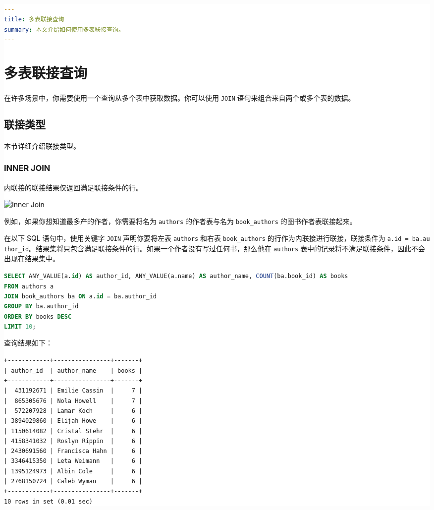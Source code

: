 ```yaml
---
title: 多表联接查询
summary: 本文介绍如何使用多表联接查询。
---
```


# 多表联接查询

在许多场景中，你需要使用一个查询从多个表中获取数据。你可以使用 `JOIN` 语句来组合来自两个或多个表的数据。

## 联接类型

本节详细介绍联接类型。

### INNER JOIN

内联接的联接结果仅返回满足联接条件的行。

![Inner Join](https://docs-download.pingcap.com/media/images/docs/develop/inner-join.png)

例如，如果你想知道最多产的作者，你需要将名为 `authors` 的作者表与名为 `book_authors` 的图书作者表联接起来。

<SimpleTab groupId="language">
<div label="SQL" value="sql">

在以下 SQL 语句中，使用关键字 `JOIN` 声明你要将左表 `authors` 和右表 `book_authors` 的行作为内联接进行联接，联接条件为 `a.id = ba.author_id`。结果集将只包含满足联接条件的行。如果一个作者没有写过任何书，那么他在 `authors` 表中的记录将不满足联接条件，因此不会出现在结果集中。

```sql
SELECT ANY_VALUE(a.id) AS author_id, ANY_VALUE(a.name) AS author_name, COUNT(ba.book_id) AS books
FROM authors a
JOIN book_authors ba ON a.id = ba.author_id
GROUP BY ba.author_id
ORDER BY books DESC
LIMIT 10;
```

查询结果如下：

```
+------------+----------------+-------+
| author_id  | author_name    | books |
+------------+----------------+-------+
|  431192671 | Emilie Cassin  |     7 |
|  865305676 | Nola Howell    |     7 |
|  572207928 | Lamar Koch     |     6 |
| 3894029860 | Elijah Howe    |     6 |
| 1150614082 | Cristal Stehr  |     6 |
| 4158341032 | Roslyn Rippin  |     6 |
| 2430691560 | Francisca Hahn |     6 |
| 3346415350 | Leta Weimann   |     6 |
| 1395124973 | Albin Cole     |     6 |
| 2768150724 | Caleb Wyman    |     6 |
+------------+----------------+-------+
10 rows in set (0.01 sec)
```
